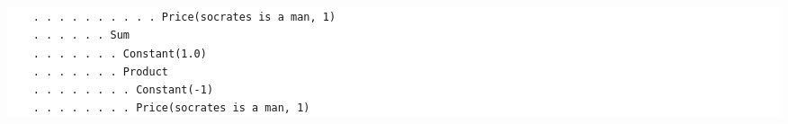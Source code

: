 ```
    . . . . . . . . . . Price(socrates is a man, 1)
    . . . . . . Sum
    . . . . . . . Constant(1.0)
    . . . . . . . Product
    . . . . . . . . Constant(-1)
    . . . . . . . . Price(socrates is a man, 1)
```

[^kix.spp5ktg1ctdj]:  Really what we get is the guarantee that updates are computable and that therefore at least one algorithm exists. In fact there are many possible concrete algorithms for performing updates in logical induction.

